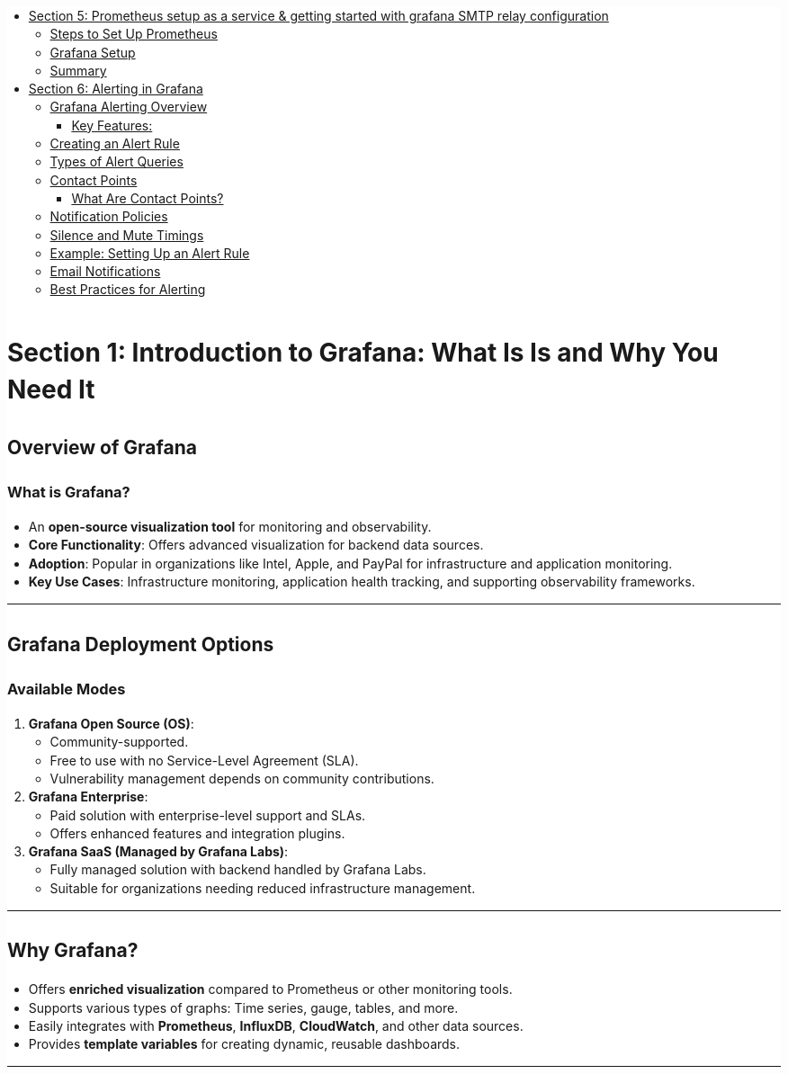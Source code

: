 - [Section 5: Prometheus setup as a service \& getting started with grafana SMTP relay configuration](#section-5-prometheus-setup-as-a-service--getting-started-with-grafana-smtp-relay-configuration)
  - [Steps to Set Up Prometheus](#steps-to-set-up-prometheus)
  - [Grafana Setup](#grafana-setup)
  - [Summary](#summary)
- [Section 6: Alerting in Grafana](#section-6-alerting-in-grafana)
  - [Grafana Alerting Overview](#grafana-alerting-overview)
    - [Key Features:](#key-features)
  - [Creating an Alert Rule](#creating-an-alert-rule)
  - [Types of Alert Queries](#types-of-alert-queries)
  - [Contact Points](#contact-points)
    - [What Are Contact Points?](#what-are-contact-points)
  - [Notification Policies](#notification-policies)
  - [Silence and Mute Timings](#silence-and-mute-timings)
  - [Example: Setting Up an Alert Rule](#example-setting-up-an-alert-rule)
  - [Email Notifications](#email-notifications)
  - [Best Practices for Alerting](#best-practices-for-alerting)

# Section 1: Introduction to Grafana: What Is Is and Why You Need It

## Overview of Grafana
### What is Grafana?
- An **open-source visualization tool** for monitoring and observability.
- **Core Functionality**: Offers advanced visualization for backend data sources.
- **Adoption**: Popular in organizations like Intel, Apple, and PayPal for infrastructure and application monitoring.
- **Key Use Cases**: Infrastructure monitoring, application health tracking, and supporting observability frameworks.

---

## Grafana Deployment Options
### Available Modes
1. **Grafana Open Source (OS)**:
   - Community-supported.
   - Free to use with no Service-Level Agreement (SLA).
   - Vulnerability management depends on community contributions.
2. **Grafana Enterprise**:
   - Paid solution with enterprise-level support and SLAs.
   - Offers enhanced features and integration plugins.
3. **Grafana SaaS (Managed by Grafana Labs)**:
   - Fully managed solution with backend handled by Grafana Labs.
   - Suitable for organizations needing reduced infrastructure management.

---

## Why Grafana?
- Offers **enriched visualization** compared to Prometheus or other monitoring tools.
- Supports various types of graphs: Time series, gauge, tables, and more.
- Easily integrates with **Prometheus**, **InfluxDB**, **CloudWatch**, and other data sources.
- Provides **template variables** for creating dynamic, reusable dashboards.

---